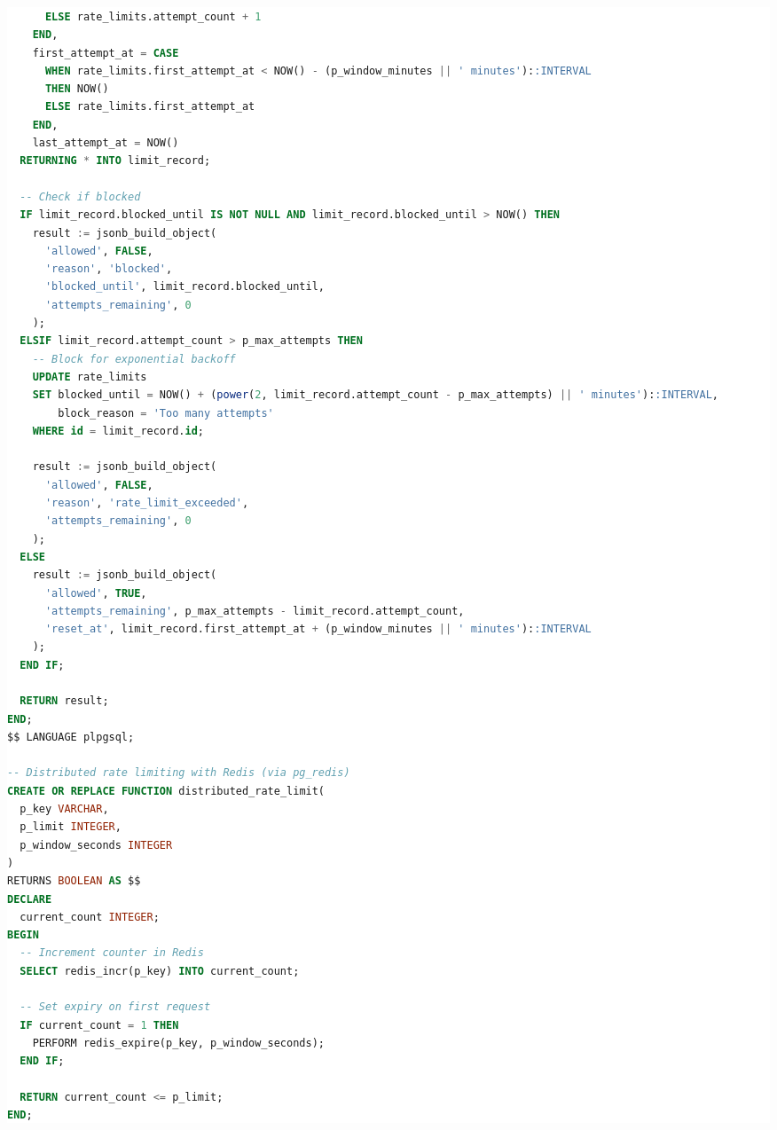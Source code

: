 ```sql
      ELSE rate_limits.attempt_count + 1
    END,
    first_attempt_at = CASE
      WHEN rate_limits.first_attempt_at < NOW() - (p_window_minutes || ' minutes')::INTERVAL
      THEN NOW()
      ELSE rate_limits.first_attempt_at
    END,
    last_attempt_at = NOW()
  RETURNING * INTO limit_record;
  
  -- Check if blocked
  IF limit_record.blocked_until IS NOT NULL AND limit_record.blocked_until > NOW() THEN
    result := jsonb_build_object(
      'allowed', FALSE,
      'reason', 'blocked',
      'blocked_until', limit_record.blocked_until,
      'attempts_remaining', 0
    );
  ELSIF limit_record.attempt_count > p_max_attempts THEN
    -- Block for exponential backoff
    UPDATE rate_limits
    SET blocked_until = NOW() + (power(2, limit_record.attempt_count - p_max_attempts) || ' minutes')::INTERVAL,
        block_reason = 'Too many attempts'
    WHERE id = limit_record.id;
    
    result := jsonb_build_object(
      'allowed', FALSE,
      'reason', 'rate_limit_exceeded',
      'attempts_remaining', 0
    );
  ELSE
    result := jsonb_build_object(
      'allowed', TRUE,
      'attempts_remaining', p_max_attempts - limit_record.attempt_count,
      'reset_at', limit_record.first_attempt_at + (p_window_minutes || ' minutes')::INTERVAL
    );
  END IF;
  
  RETURN result;
END;
$$ LANGUAGE plpgsql;

-- Distributed rate limiting with Redis (via pg_redis)
CREATE OR REPLACE FUNCTION distributed_rate_limit(
  p_key VARCHAR,
  p_limit INTEGER,
  p_window_seconds INTEGER
)
RETURNS BOOLEAN AS $$
DECLARE
  current_count INTEGER;
BEGIN
  -- Increment counter in Redis
  SELECT redis_incr(p_key) INTO current_count;
  
  -- Set expiry on first request
  IF current_count = 1 THEN
    PERFORM redis_expire(p_key, p_window_seconds);
  END IF;
  
  RETURN current_count <= p_limit;
END;
```